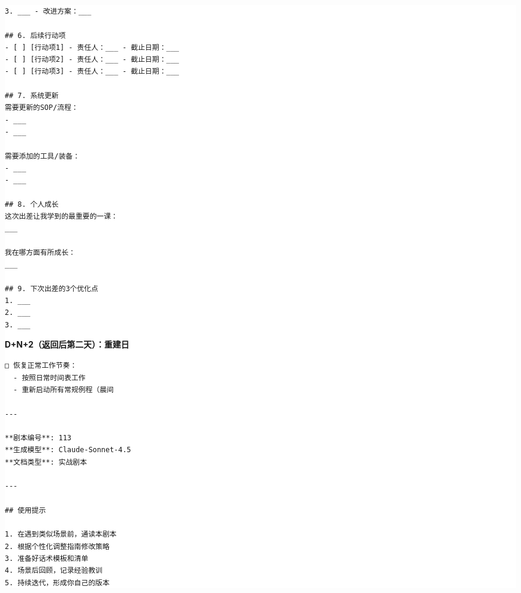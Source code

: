 ```
3. ___ - 改进方案：___

## 6. 后续行动项
- [ ] [行动项1] - 责任人：___ - 截止日期：___
- [ ] [行动项2] - 责任人：___ - 截止日期：___
- [ ] [行动项3] - 责任人：___ - 截止日期：___

## 7. 系统更新
需要更新的SOP/流程：
- ___
- ___

需要添加的工具/装备：
- ___
- ___

## 8. 个人成长
这次出差让我学到的最重要的一课：
___

我在哪方面有所成长：
___

## 9. 下次出差的3个优化点
1. ___
2. ___
3. ___
```

**D+N+2（返回后第二天）：重建日**

```
□ 恢复正常工作节奏：
  - 按照日常时间表工作
  - 重新启动所有常规例程（晨间

---

**剧本编号**: 113  
**生成模型**: Claude-Sonnet-4.5  
**文档类型**: 实战剧本

---

## 使用提示

1. 在遇到类似场景前，通读本剧本
2. 根据个性化调整指南修改策略
3. 准备好话术模板和清单
4. 场景后回顾，记录经验教训
5. 持续迭代，形成你自己的版本

